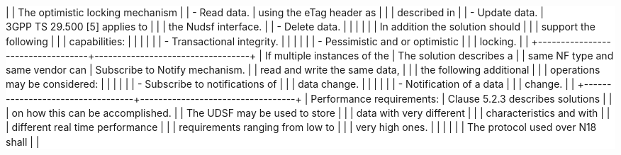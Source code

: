 |                                  | The optimistic locking mechanism |
| \- Read data.                    | using the eTag header as         |
|                                  | described in                     |
| \- Update data.                  | 3GPP TS 29.500 \[5\] applies to  |
|                                  | the Nudsf interface.             |
| \- Delete data.                  |                                  |
|                                  |                                  |
| In addition the solution should  |                                  |
| support the following            |                                  |
| capabilities:                    |                                  |
|                                  |                                  |
| \- Transactional integrity.      |                                  |
|                                  |                                  |
| \- Pessimistic and or optimistic |                                  |
| locking.                         |                                  |
+----------------------------------+----------------------------------+
| If multiple instances of the     | The solution describes a         |
| same NF type and same vendor can | Subscribe to Notify mechanism.   |
| read and write the same data,    |                                  |
| the following additional         |                                  |
| operations may be considered:    |                                  |
|                                  |                                  |
| \- Subscribe to notifications of |                                  |
| data change.                     |                                  |
|                                  |                                  |
| \- Notification of a data        |                                  |
| change.                          |                                  |
+----------------------------------+----------------------------------+
| Performance requirements:        | Clause 5.2.3 describes solutions |
|                                  | on how this can be accomplished. |
| The UDSF may be used to store    |                                  |
| data with very different         |                                  |
| characteristics and with         |                                  |
| different real time performance  |                                  |
| requirements ranging from low to |                                  |
| very high ones.                  |                                  |
|                                  |                                  |
| The protocol used over N18 shall |                                  |